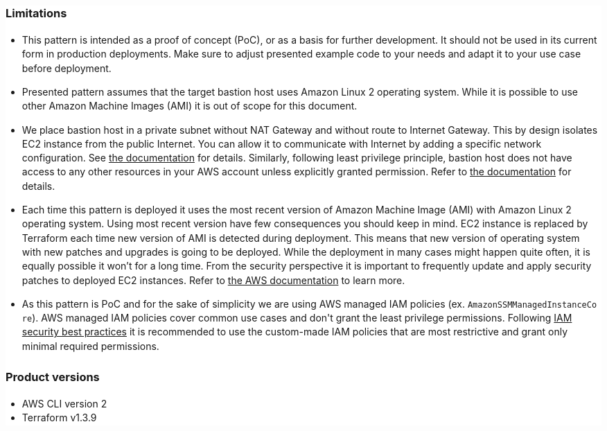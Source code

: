 ### Limitations

- This pattern is intended as a proof of concept (PoC), or as a basis for further development. It should not be used in
  its current form in production deployments. Make sure to adjust presented example code to your needs and adapt it to
  your use case before deployment.

- Presented pattern assumes that the target bastion host uses Amazon Linux 2 operating system. While it is possible to
  use other Amazon Machine Images (AMI) it is out of scope for this document.

- We place bastion host in a private subnet without NAT Gateway and without route to Internet Gateway. This by
  design isolates EC2 instance from the public Internet. You can allow it to communicate with Internet by adding a
  specific network configuration.
  See [the documentation](https://docs.aws.amazon.com/vpc/latest/userguide/extend-intro.html) for details. Similarly,
  following least privilege principle, bastion host does not have access to any other resources in your AWS account
  unless explicitly granted permission.
  Refer to [the documentation](https://docs.aws.amazon.com/IAM/latest/UserGuide/introduction.html) for details.

- Each time this pattern is deployed it uses the most recent version of Amazon Machine Image (AMI) with Amazon Linux 2
  operating system. Using most recent version have few consequences you should keep in mind. EC2 instance is replaced by
  Terraform each time new version of AMI is detected during deployment. This means that new version of operating system
  with new patches and upgrades is going to be deployed. While the deployment in many cases might happen quite often, it
  is equally possible it won’t for a long time. From the security perspective it is important to frequently update and
  apply security patches to deployed EC2 instances. Refer
  to [the AWS documentation](https://docs.aws.amazon.com/AWSEC2/latest/UserGuide/update-management.html) to learn more.

- As this pattern is PoC and for the sake of simplicity we are using AWS managed IAM policies (ex.
  `AmazonSSMManagedInstanceCore`). AWS managed IAM policies cover common use cases and don't grant the least privilege
  permissions.
  Following [IAM security best practices](https://docs.aws.amazon.com/IAM/latest/UserGuide/best-practices.html#bp-use-aws-defined-policies)
  it is recommended to use the custom-made IAM policies that are most restrictive and grant only minimal required
  permissions.

### Product versions

- AWS CLI version 2
- Terraform v1.3.9
